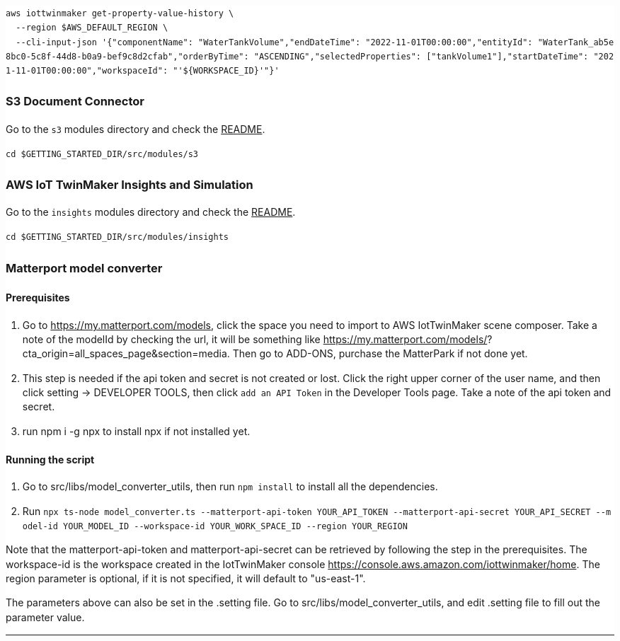    ```
   aws iottwinmaker get-property-value-history \
     --region $AWS_DEFAULT_REGION \
     --cli-input-json '{"componentName": "WaterTankVolume","endDateTime": "2022-11-01T00:00:00","entityId": "WaterTank_ab5e8bc0-5c8f-44d8-b0a9-bef9c8d2cfab","orderByTime": "ASCENDING","selectedProperties": ["tankVolume1"],"startDateTime": "2021-11-01T00:00:00","workspaceId": "'${WORKSPACE_ID}'"}'
   ```

### S3 Document Connector

Go to the `s3` modules directory and check the [README](./src/modules/s3/README.md).

```
cd $GETTING_STARTED_DIR/src/modules/s3
```

### AWS IoT TwinMaker Insights and Simulation

Go to the `insights` modules directory and check the [README](./src/modules/insights/README.md).

```
cd $GETTING_STARTED_DIR/src/modules/insights
```

### Matterport model converter

#### Prerequisites
1. Go to https://my.matterport.com/models, click the space you need to import to AWS IotTwinMaker scene composer. Take a note of the modelId by checking the url, it will be something like https://my.matterport.com/models/<THIS IS THE MODEL ID>?cta_origin=all_spaces_page&section=media. Then go to ADD-ONS, purchase the MatterPark if not done yet.

2. This step is needed if the api token and secret is not created or lost. Click the right upper corner of the user name, and then click setting -> DEVELOPER TOOLS, then click ```add an API Token``` in the Developer Tools page. Take a note of the api token and secret. 

3. run npm i -g npx to install npx if not installed yet.

#### Running the script

1. Go to src/libs/model_converter_utils, then run ```npm install``` to install all the dependencies.

2. Run ```npx ts-node model_converter.ts --matterport-api-token YOUR_API_TOKEN --matterport-api-secret YOUR_API_SECRET --model-id YOUR_MODEL_ID --workspace-id YOUR_WORK_SPACE_ID --region YOUR_REGION```

Note that the matterport-api-token and matterport-api-secret can be retrieved by following the step in the prerequisites. The workspace-id is the workspace created in the IotTwinMaker console https://console.aws.amazon.com/iottwinmaker/home. The region parameter is optional, if it is not specified, it will default to "us-east-1".

The parameters above can also be set in the .setting file. Go to src/libs/model_converter_utils, and edit .setting file to fill out the parameter value.

---

